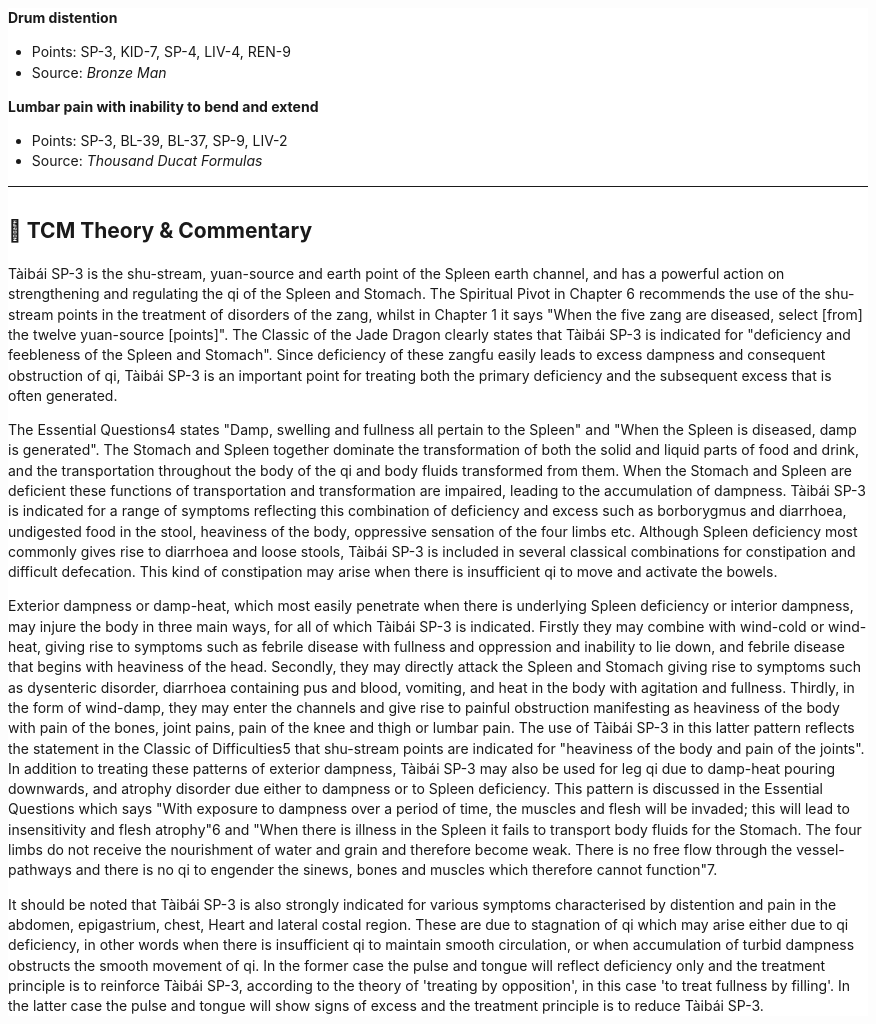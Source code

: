 **Drum distention**
- Points: SP-3, KID-7, SP-4, LIV-4, REN-9
- Source: *Bronze Man*

**Lumbar pain with inability to bend and extend**
- Points: SP-3, BL-39, BL-37, SP-9, LIV-2
- Source: *Thousand Ducat Formulas*

---

## 🧬 TCM Theory & Commentary

Tàibái SP-3 is the shu-stream, yuan-source and earth point of the Spleen earth channel, and has a powerful action on strengthening and regulating the qi of the Spleen and Stomach. The Spiritual Pivot in Chapter 6 recommends the use of the shu-stream points in the treatment of disorders of the zang, whilst in Chapter 1 it says "When the five zang are diseased, select [from] the twelve yuan-source [points]". The Classic of the Jade Dragon clearly states that Tàibái SP-3 is indicated for "deficiency and feebleness of the Spleen and Stomach". Since deficiency of these zangfu easily leads to excess dampness and consequent obstruction of qi, Tàibái SP-3 is an important point for treating both the primary deficiency and the subsequent excess that is often generated.

The Essential Questions4 states "Damp, swelling and fullness all pertain to the Spleen" and "When the Spleen is diseased, damp is generated". The Stomach and Spleen together dominate the transformation of both the solid and liquid parts of food and drink, and the transportation throughout the body of the qi and body fluids transformed from them. When the Stomach and Spleen are deficient these functions of transportation and transformation are impaired, leading to the accumulation of dampness. Tàibái SP-3 is indicated for a range of symptoms reflecting this combination of deficiency and excess such as borborygmus and diarrhoea, undigested food in the stool, heaviness of the body, oppressive sensation of the four limbs etc. Although Spleen deficiency most commonly gives rise to diarrhoea and loose stools, Tàibái SP-3 is included in several classical combinations for constipation and difficult defecation. This kind of constipation may arise when there is insufficient qi to move and activate the bowels.

Exterior dampness or damp-heat, which most easily penetrate when there is underlying Spleen deficiency or interior dampness, may injure the body in three main ways, for all of which Tàibái SP-3 is indicated. Firstly they may combine with wind-cold or wind-heat, giving rise to symptoms such as febrile disease with fullness and oppression and inability to lie down, and febrile disease that begins with heaviness of the head. Secondly, they may directly attack the Spleen and Stomach giving rise to symptoms such as dysenteric disorder, diarrhoea containing pus and blood, vomiting, and heat in the body with agitation and fullness. Thirdly, in the form of wind-damp, they may enter the channels and give rise to painful obstruction manifesting as heaviness of the body with pain of the bones, joint pains, pain of the knee and thigh or lumbar pain. The use of Tàibái SP-3 in this latter pattern reflects the statement in the Classic of Difficulties5 that shu-stream points are indicated for "heaviness of the body and pain of the joints". In addition to treating these patterns of exterior dampness, Tàibái SP-3 may also be used for leg qi due to damp-heat pouring downwards, and atrophy disorder due either to dampness or to Spleen deficiency. This pattern is discussed in the Essential Questions which says "With exposure to dampness over a period of time, the muscles and flesh will be invaded; this will lead to insensitivity and flesh atrophy"6 and "When there is illness in the Spleen it fails to transport body fluids for the Stomach. The four limbs do not receive the nourishment of water and grain and therefore become weak. There is no free flow through the vessel-pathways and there is no qi to engender the sinews, bones and muscles which therefore cannot function"7.

It should be noted that Tàibái SP-3 is also strongly indicated for various symptoms characterised by distention and pain in the abdomen, epigastrium, chest, Heart and lateral costal region. These are due to stagnation of qi which may arise either due to qi deficiency, in other words when there is insufficient qi to maintain smooth circulation, or when accumulation of turbid dampness obstructs the smooth movement of qi. In the former case the pulse and tongue will reflect deficiency only and the treatment principle is to reinforce Tàibái SP-3, according to the theory of 'treating by opposition', in this case 'to treat fullness by filling'. In the latter case the pulse and tongue will show signs of excess and the treatment principle is to reduce Tàibái SP-3.
